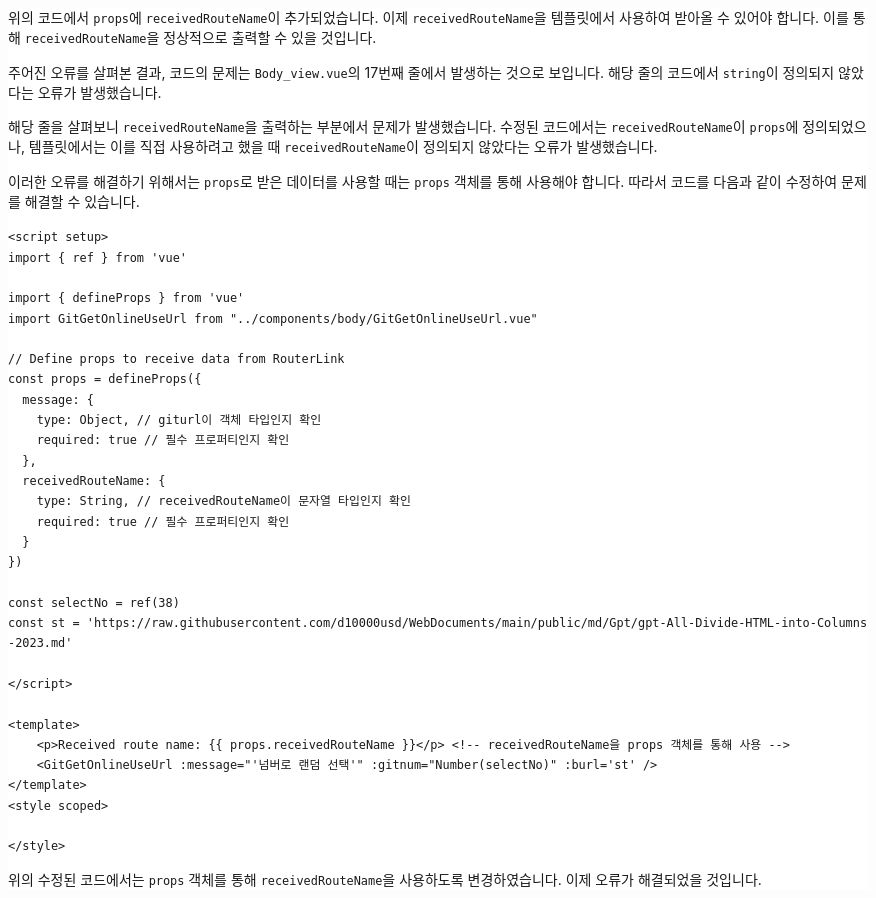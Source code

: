 위의 코드에서 `props`에 `receivedRouteName`이 추가되었습니다. 이제 `receivedRouteName`을 템플릿에서 사용하여 받아올 수 있어야 합니다. 이를 통해 `receivedRouteName`을 정상적으로 출력할 수 있을 것입니다.


</div>

<div class="body-full">

주어진 오류를 살펴본 결과, 코드의 문제는 `Body_view.vue`의 17번째 줄에서 발생하는 것으로 보입니다. 해당 줄의 코드에서 `string`이 정의되지 않았다는 오류가 발생했습니다.

해당 줄을 살펴보니 `receivedRouteName`을 출력하는 부분에서 문제가 발생했습니다. 수정된 코드에서는 `receivedRouteName`이 `props`에 정의되었으나, 템플릿에서는 이를 직접 사용하려고 했을 때 `receivedRouteName`이 정의되지 않았다는 오류가 발생했습니다.

이러한 오류를 해결하기 위해서는 `props`로 받은 데이터를 사용할 때는 `props` 객체를 통해 사용해야 합니다. 따라서 코드를 다음과 같이 수정하여 문제를 해결할 수 있습니다.

```vue
<script setup>
import { ref } from 'vue'

import { defineProps } from 'vue'
import GitGetOnlineUseUrl from "../components/body/GitGetOnlineUseUrl.vue"
  
// Define props to receive data from RouterLink
const props = defineProps({
  message: {
    type: Object, // giturl이 객체 타입인지 확인
    required: true // 필수 프로퍼티인지 확인
  },
  receivedRouteName: {
    type: String, // receivedRouteName이 문자열 타입인지 확인
    required: true // 필수 프로퍼티인지 확인
  }
})

const selectNo = ref(38)
const st = 'https://raw.githubusercontent.com/d10000usd/WebDocuments/main/public/md/Gpt/gpt-All-Divide-HTML-into-Columns-2023.md'

</script>

<template>
    <p>Received route name: {{ props.receivedRouteName }}</p> <!-- receivedRouteName을 props 객체를 통해 사용 -->
    <GitGetOnlineUseUrl :message="'넘버로 랜덤 선택'" :gitnum="Number(selectNo)" :burl='st' />
</template>
<style scoped>

</style>
```

위의 수정된 코드에서는 `props` 객체를 통해 `receivedRouteName`을 사용하도록 변경하였습니다. 이제 오류가 해결되었을 것입니다.


</div>
